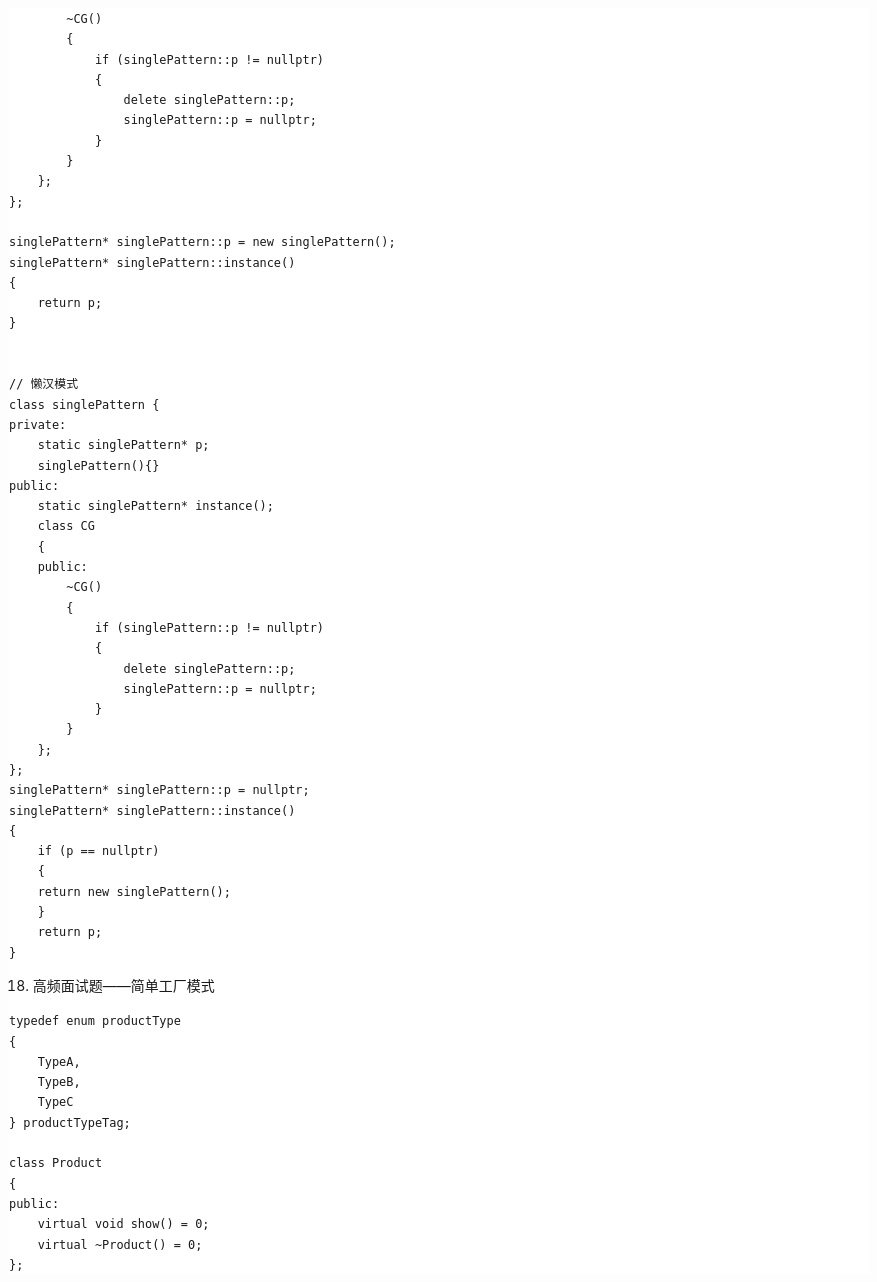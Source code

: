 ```
        ~CG() 
        {
            if (singlePattern::p != nullptr) 
            {
                delete singlePattern::p;
                singlePattern::p = nullptr;
            }
        }
    };
};

singlePattern* singlePattern::p = new singlePattern();
singlePattern* singlePattern::instance() 
{
    return p;
}


// 懒汉模式
class singlePattern {
private:
    static singlePattern* p;
    singlePattern(){}
public:
    static singlePattern* instance();
    class CG 
    {
    public:
        ~CG()
        {
            if (singlePattern::p != nullptr) 
            {
                delete singlePattern::p;
                singlePattern::p = nullptr;
            }
        }
    };
};
singlePattern* singlePattern::p = nullptr;
singlePattern* singlePattern::instance() 
{
    if (p == nullptr) 
    {
    return new singlePattern();
    }
    return p;
}
```

18. 高频面试题——简单工厂模式
```
typedef enum productType 
{
    TypeA,
    TypeB,
    TypeC
} productTypeTag;

class Product 
{
public:
    virtual void show() = 0;
    virtual ~Product() = 0;
};
```